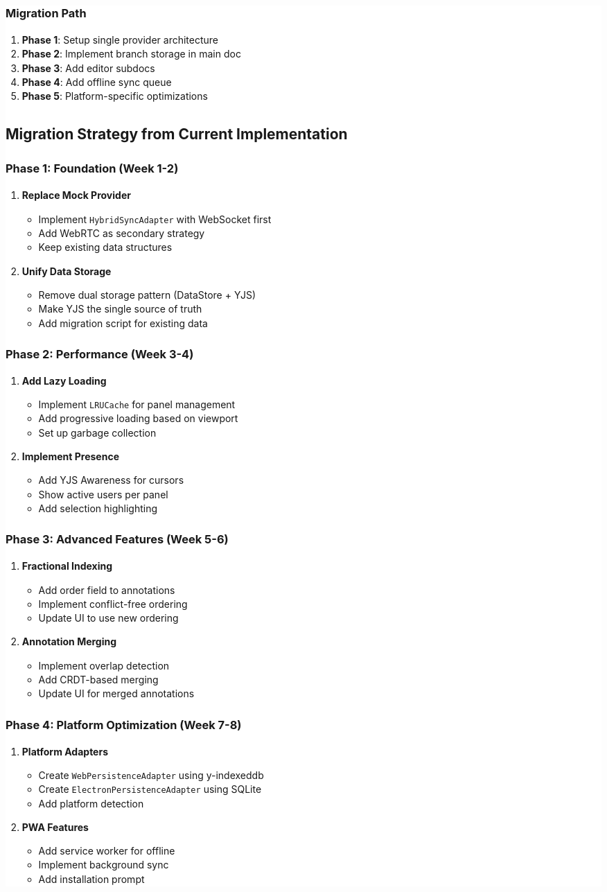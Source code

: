 ### Migration Path

1. **Phase 1**: Setup single provider architecture
2. **Phase 2**: Implement branch storage in main doc
3. **Phase 3**: Add editor subdocs
4. **Phase 4**: Add offline sync queue
5. **Phase 5**: Platform-specific optimizations

## Migration Strategy from Current Implementation

### Phase 1: Foundation (Week 1-2)
1. **Replace Mock Provider**
   - Implement `HybridSyncAdapter` with WebSocket first
   - Add WebRTC as secondary strategy
   - Keep existing data structures

2. **Unify Data Storage**
   - Remove dual storage pattern (DataStore + YJS)
   - Make YJS the single source of truth
   - Add migration script for existing data

### Phase 2: Performance (Week 3-4)
1. **Add Lazy Loading**
   - Implement `LRUCache` for panel management
   - Add progressive loading based on viewport
   - Set up garbage collection

2. **Implement Presence**
   - Add YJS Awareness for cursors
   - Show active users per panel
   - Add selection highlighting

### Phase 3: Advanced Features (Week 5-6)
1. **Fractional Indexing**
   - Add order field to annotations
   - Implement conflict-free ordering
   - Update UI to use new ordering

2. **Annotation Merging**
   - Implement overlap detection
   - Add CRDT-based merging
   - Update UI for merged annotations

### Phase 4: Platform Optimization (Week 7-8)
1. **Platform Adapters**
   - Create `WebPersistenceAdapter` using y-indexeddb
   - Create `ElectronPersistenceAdapter` using SQLite
   - Add platform detection

2. **PWA Features**
   - Add service worker for offline
   - Implement background sync
   - Add installation prompt
